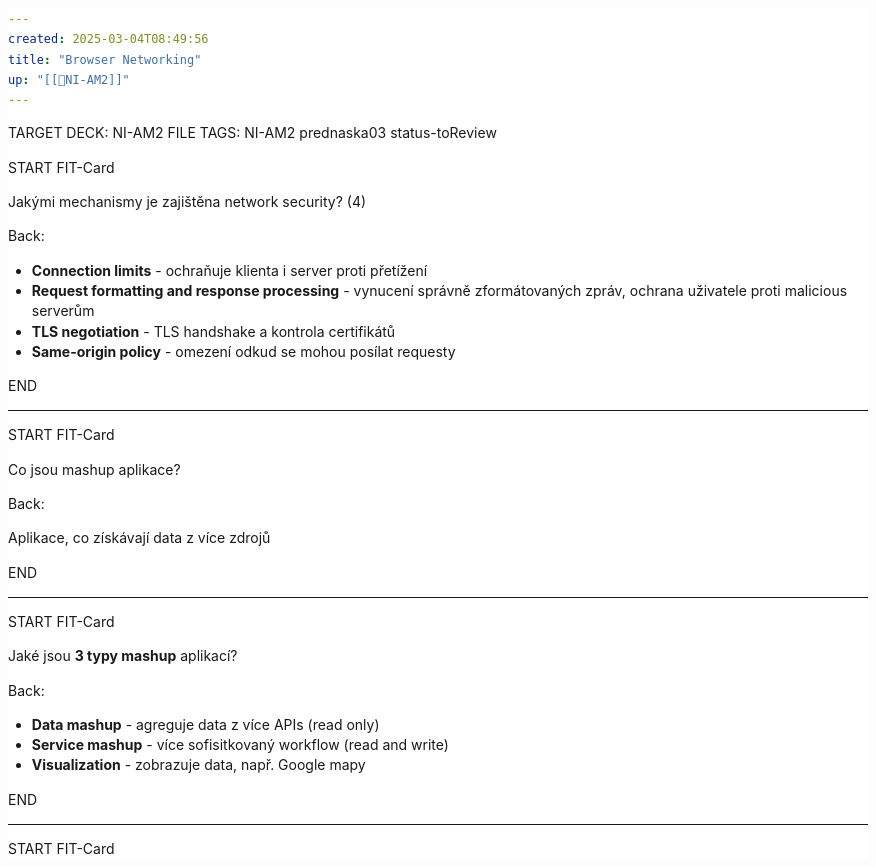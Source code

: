 ```yaml
---
created: 2025-03-04T08:49:56
title: "Browser Networking"
up: "[[📖NI-AM2]]"
---
```

TARGET DECK: NI-AM2
FILE TAGS: NI-AM2 prednaska03 status-toReview


START
FIT-Card

Jakými mechanismy je zajištěna network security? (4)

Back:

- **Connection limits** - ochraňuje klienta i server proti přetížení
- **Request formatting and response processing** - vynucení správně zformátovaných zpráv, ochrana uživatele proti malicious serverům
- **TLS negotiation** - TLS handshake a kontrola certifikátů
- **Same-origin policy** - omezení odkud se mohou posílat requesty

END

---


START
FIT-Card

Co jsou mashup aplikace?

Back:

Aplikace, co získávají data z více zdrojů

END

---


START
FIT-Card

Jaké jsou **3 typy mashup** aplikací?

Back:

- **Data mashup** - agreguje data z více APIs (read only)
- **Service mashup** - více sofisitkovaný workflow (read and write)
- **Visualization** - zobrazuje data, např. Google mapy

END

---


START
FIT-Card

